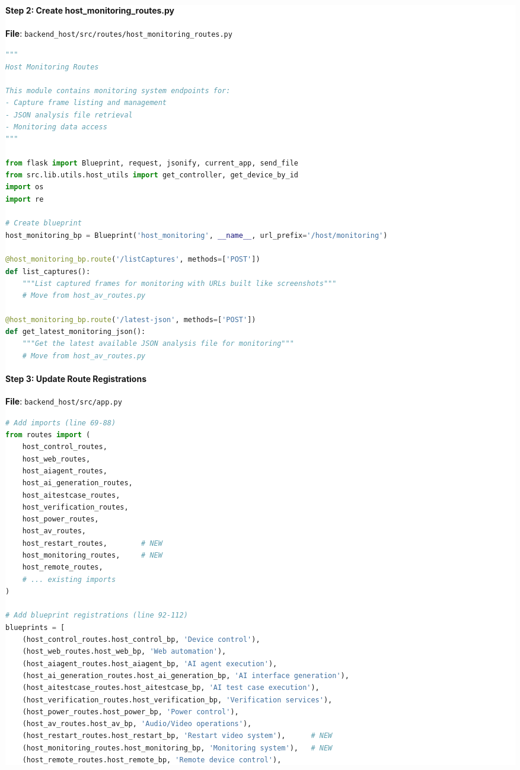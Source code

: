 #### Step 2: Create host_monitoring_routes.py
**File**: `backend_host/src/routes/host_monitoring_routes.py`

```python
"""
Host Monitoring Routes

This module contains monitoring system endpoints for:
- Capture frame listing and management
- JSON analysis file retrieval
- Monitoring data access
"""

from flask import Blueprint, request, jsonify, current_app, send_file
from src.lib.utils.host_utils import get_controller, get_device_by_id
import os
import re

# Create blueprint
host_monitoring_bp = Blueprint('host_monitoring', __name__, url_prefix='/host/monitoring')

@host_monitoring_bp.route('/listCaptures', methods=['POST'])
def list_captures():
    """List captured frames for monitoring with URLs built like screenshots"""
    # Move from host_av_routes.py

@host_monitoring_bp.route('/latest-json', methods=['POST'])
def get_latest_monitoring_json():
    """Get the latest available JSON analysis file for monitoring"""
    # Move from host_av_routes.py
```

#### Step 3: Update Route Registrations
**File**: `backend_host/src/app.py`

```python
# Add imports (line 69-88)
from routes import (
    host_control_routes, 
    host_web_routes,
    host_aiagent_routes,
    host_ai_generation_routes,
    host_aitestcase_routes,
    host_verification_routes,
    host_power_routes,
    host_av_routes,
    host_restart_routes,        # NEW
    host_monitoring_routes,     # NEW
    host_remote_routes,
    # ... existing imports
)

# Add blueprint registrations (line 92-112)
blueprints = [
    (host_control_routes.host_control_bp, 'Device control'),
    (host_web_routes.host_web_bp, 'Web automation'),
    (host_aiagent_routes.host_aiagent_bp, 'AI agent execution'),
    (host_ai_generation_routes.host_ai_generation_bp, 'AI interface generation'),
    (host_aitestcase_routes.host_aitestcase_bp, 'AI test case execution'),
    (host_verification_routes.host_verification_bp, 'Verification services'),
    (host_power_routes.host_power_bp, 'Power control'),
    (host_av_routes.host_av_bp, 'Audio/Video operations'),
    (host_restart_routes.host_restart_bp, 'Restart video system'),      # NEW
    (host_monitoring_routes.host_monitoring_bp, 'Monitoring system'),   # NEW
    (host_remote_routes.host_remote_bp, 'Remote device control'),
```